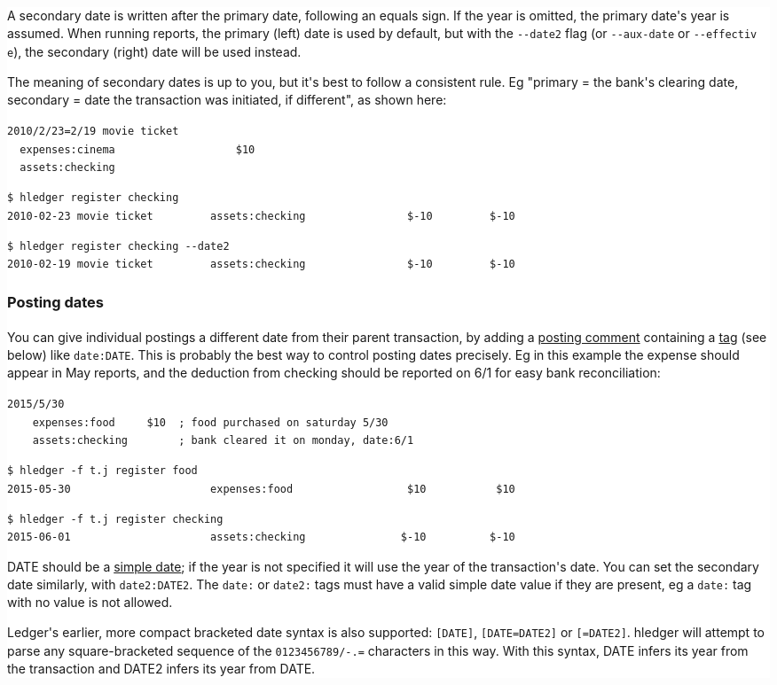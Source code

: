 
A secondary date is written after the primary date, following an
equals sign. If the year is omitted, the primary date's year is
assumed. When running reports, the primary (left) date is used by
default, but with the `--date2` flag (or `--aux-date` or
`--effective`), the secondary (right) date will be used instead.

The meaning of secondary dates is up to you, but it's best to follow a
consistent rule.  Eg "primary = the bank's clearing date, secondary =
date the transaction was initiated, if different", as shown here:
```journal
2010/2/23=2/19 movie ticket
  expenses:cinema                   $10
  assets:checking
```
```shell
$ hledger register checking
2010-02-23 movie ticket         assets:checking                $-10         $-10
```
```shell
$ hledger register checking --date2
2010-02-19 movie ticket         assets:checking                $-10         $-10
```

### Posting dates

You can give individual postings a different date from their parent
transaction, by adding a [posting comment](#comments) containing a
[tag](#tags) (see below) like `date:DATE`.  This is probably the best
way to control posting dates precisely. Eg in this example the expense
should appear in May reports, and the deduction from checking should
be reported on 6/1 for easy bank reconciliation:

```journal
2015/5/30
    expenses:food     $10  ; food purchased on saturday 5/30
    assets:checking        ; bank cleared it on monday, date:6/1
```

```shell
$ hledger -f t.j register food
2015-05-30                      expenses:food                  $10           $10
```

```shell
$ hledger -f t.j register checking
2015-06-01                      assets:checking               $-10          $-10
```

DATE should be a [simple date](#simple-dates); if the year is not
specified it will use the year of the transaction's date.  You can set
the secondary date similarly, with `date2:DATE2`.  The `date:` or
`date2:` tags must have a valid simple date value if they are present,
eg a `date:` tag with no value is not allowed.

Ledger's earlier, more compact bracketed date syntax is also
supported: `[DATE]`, `[DATE=DATE2]` or `[=DATE2]`. hledger will
attempt to parse any square-bracketed sequence of the `0123456789/-.=`
characters in this way. With this syntax, DATE infers its year from
the transaction and DATE2 infers its year from DATE.


[`account`]:       #declaring-accounts
[`alias`]:         #rewriting-accounts
[`apply account`]: #default-parent-account
[`comment`]:       #comment-blocks
[`commodity`]:     #declaring-commodities
[`D`]:             #default-commodity
[`include`]:       #including-other-files
[`P`]:             #market-prices
[`Y`]:             #default-year
[`=`]:             #auto-postings
[balancesheet]: hledger.html#balancesheet
[cashflow]: hledger.html#cashflow
[incomestatement]: hledger.html#incomestatement